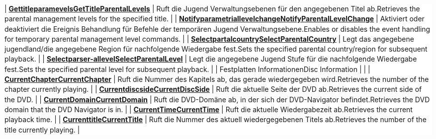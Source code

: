 | [<span data-ttu-id="9e327-285">**Gettitleparamevels**</span><span class="sxs-lookup"><span data-stu-id="9e327-285">**GetTitleParentalLevels**</span></span>](gettitleparentallevels-method.md)                   | <span data-ttu-id="9e327-286">Ruft die Jugend Verwaltungsebenen für den angegebenen Titel ab.</span><span class="sxs-lookup"><span data-stu-id="9e327-286">Retrieves the parental management levels for the specified title.</span></span>                                                                                                                           |
| [<span data-ttu-id="9e327-287">**Notifyparametriallevelchange**</span><span class="sxs-lookup"><span data-stu-id="9e327-287">**NotifyParentalLevelChange**</span></span>](notifyparentallevelchange-method.md)             | <span data-ttu-id="9e327-288">Aktiviert oder deaktiviert die Ereignis Behandlung für Befehle der temporären Jugend Verwaltungsebene.</span><span class="sxs-lookup"><span data-stu-id="9e327-288">Enables or disables the event handling for temporary parental management level commands.</span></span>                                                                                                    |
| [<span data-ttu-id="9e327-289">**Selectpartalcountry**</span><span class="sxs-lookup"><span data-stu-id="9e327-289">**SelectParentalCountry**</span></span>](selectparentalcountry-method.md)                     | <span data-ttu-id="9e327-290">Legt das angegebene jugendland/die angegebene Region für nachfolgende Wiedergabe fest.</span><span class="sxs-lookup"><span data-stu-id="9e327-290">Sets the specified parental country/region for subsequent playback.</span></span>                                                                                                                         |
| [<span data-ttu-id="9e327-291">**Selectparser-allevel**</span><span class="sxs-lookup"><span data-stu-id="9e327-291">**SelectParentalLevel**</span></span>](selectparentallevel-method.md)                         | <span data-ttu-id="9e327-292">Legt die angegebene Jugend Stufe für die nachfolgende Wiedergabe fest.</span><span class="sxs-lookup"><span data-stu-id="9e327-292">Sets the specified parental level for subsequent playback.</span></span>                                                                                                                                  |
| <span data-ttu-id="9e327-293">Festplatten Informationen</span><span class="sxs-lookup"><span data-stu-id="9e327-293">Disc Information</span></span>                                                                  |                                                                                                                                                                                             |
| [<span data-ttu-id="9e327-294">**CurrentChapter**</span><span class="sxs-lookup"><span data-stu-id="9e327-294">**CurrentChapter**</span></span>](currentchapter-property.md)                                 | <span data-ttu-id="9e327-295">Ruft die Nummer des Kapitels ab, das gerade wiedergegeben wird.</span><span class="sxs-lookup"><span data-stu-id="9e327-295">Retrieves the number of the chapter currently playing.</span></span>                                                                                                                                      |
| [<span data-ttu-id="9e327-296">**Currentdiscside**</span><span class="sxs-lookup"><span data-stu-id="9e327-296">**CurrentDiscSide**</span></span>](currentdiscside-property.md)                               | <span data-ttu-id="9e327-297">Ruft die aktuelle Seite der DVD ab.</span><span class="sxs-lookup"><span data-stu-id="9e327-297">Retrieves the current side of the DVD.</span></span>                                                                                                                                                      |
| [<span data-ttu-id="9e327-298">**CurrentDomain**</span><span class="sxs-lookup"><span data-stu-id="9e327-298">**CurrentDomain**</span></span>](currentdomain-property.md)                                   | <span data-ttu-id="9e327-299">Ruft die DVD-Domäne ab, in der sich der DVD-Navigator befindet.</span><span class="sxs-lookup"><span data-stu-id="9e327-299">Retrieves the DVD domain that the DVD Navigator is in.</span></span>                                                                                                                                      |
| [<span data-ttu-id="9e327-300">**CurrentTime**</span><span class="sxs-lookup"><span data-stu-id="9e327-300">**CurrentTime**</span></span>](currenttime-property.md)                                       | <span data-ttu-id="9e327-301">Ruft die aktuelle Wiedergabezeit ab.</span><span class="sxs-lookup"><span data-stu-id="9e327-301">Retrieves the current playback time.</span></span>                                                                                                                                                        |
| [<span data-ttu-id="9e327-302">**Currenttitle**</span><span class="sxs-lookup"><span data-stu-id="9e327-302">**CurrentTitle**</span></span>](currenttitle-property.md)                                     | <span data-ttu-id="9e327-303">Ruft die Nummer des aktuell wiedergegebenen Titels ab.</span><span class="sxs-lookup"><span data-stu-id="9e327-303">Retrieves the number of the title currently playing.</span></span>                                                                                                                                        |